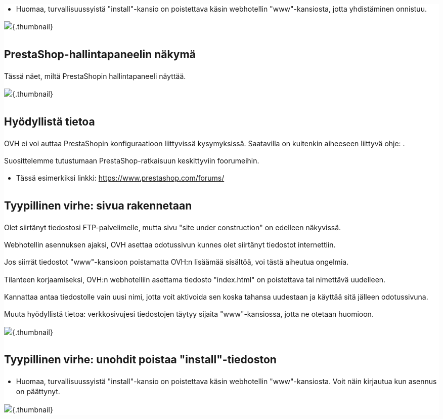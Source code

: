
- Huomaa, turvallisuussyistä "install"-kansio on poistettava käsin webhotellin "www"-kansiosta, jotta yhdistäminen onnistuu.



![](images/img_3170.jpg){.thumbnail}

## PrestaShop-hallintapaneelin näkymä
Tässä näet, miltä PrestaShopin hallintapaneeli näyttää.

![](images/img_3171.jpg){.thumbnail}


## Hyödyllistä tietoa
OVH ei voi auttaa PrestaShopin konfiguraatioon liittyvissä kysymyksissä.
Saatavilla on kuitenkin aiheeseen liittyvä ohje: []({legacy}2053).

Suosittelemme tutustumaan PrestaShop-ratkaisuun keskittyviin foorumeihin.


- Tässä esimerkiksi linkki: https://www.prestashop.com/forums/



## Tyypillinen virhe: sivua rakennetaan
Olet siirtänyt tiedostosi FTP-palvelimelle, mutta sivu "site under construction" on edelleen näkyvissä.

Webhotellin asennuksen ajaksi, OVH asettaa odotussivun kunnes olet siirtänyt tiedostot internettiin.

Jos siirrät tiedostot "www"-kansioon poistamatta OVH:n lisäämää sisältöä, voi tästä aiheutua ongelmia. 

Tilanteen korjaamiseksi, OVH:n webhotelliin asettama tiedosto "index.html" on poistettava tai nimettävä uudelleen.

Kannattaa antaa tiedostolle vain uusi nimi, jotta voit aktivoida sen koska tahansa uudestaan ja käyttää sitä jälleen odotussivuna.

Muuta hyödyllistä tietoa: verkkosivujesi tiedostojen täytyy sijaita "www"-kansiossa, jotta ne otetaan huomioon.

![](images/img_3172.jpg){.thumbnail}

## Tyypillinen virhe: unohdit poistaa "install"-tiedoston

- Huomaa, turvallisuussyistä "install"-kansio on poistettava käsin webhotellin "www"-kansiosta. Voit näin kirjautua kun asennus on päättynyt.



![](images/img_3173.jpg){.thumbnail}

